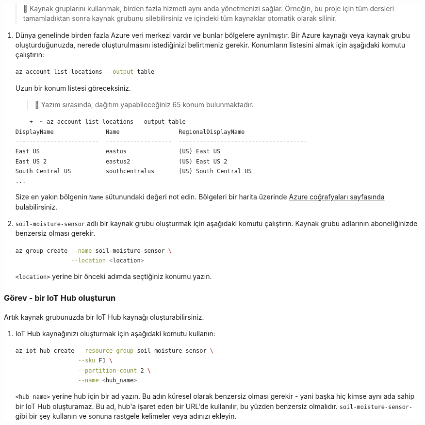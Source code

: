 > 💁 Kaynak gruplarını kullanmak, birden fazla hizmeti aynı anda yönetmenizi sağlar. Örneğin, bu proje için tüm dersleri tamamladıktan sonra kaynak grubunu silebilirsiniz ve içindeki tüm kaynaklar otomatik olarak silinir.

1. Dünya genelinde birden fazla Azure veri merkezi vardır ve bunlar bölgelere ayrılmıştır. Bir Azure kaynağı veya kaynak grubu oluşturduğunuzda, nerede oluşturulmasını istediğinizi belirtmeniz gerekir. Konumların listesini almak için aşağıdaki komutu çalıştırın:

    ```sh
    az account list-locations --output table
    ```

    Uzun bir konum listesi göreceksiniz.

    > 💁 Yazım sırasında, dağıtım yapabileceğiniz 65 konum bulunmaktadır.

    ```output
        ➜  ~ az account list-locations --output table
    DisplayName               Name                 RegionalDisplayName
    ------------------------  -------------------  -------------------------------------
    East US                   eastus               (US) East US
    East US 2                 eastus2              (US) East US 2
    South Central US          southcentralus       (US) South Central US
    ...
    ```

    Size en yakın bölgenin `Name` sütunundaki değeri not edin. Bölgeleri bir harita üzerinde [Azure coğrafyaları sayfasında](https://azure.microsoft.com/global-infrastructure/geographies/?WT.mc_id=academic-17441-jabenn) bulabilirsiniz.

1. `soil-moisture-sensor` adlı bir kaynak grubu oluşturmak için aşağıdaki komutu çalıştırın. Kaynak grubu adlarının aboneliğinizde benzersiz olması gerekir.

    ```sh
    az group create --name soil-moisture-sensor \
                    --location <location>
    ```

    `<location>` yerine bir önceki adımda seçtiğiniz konumu yazın.

### Görev - bir IoT Hub oluşturun

Artık kaynak grubunuzda bir IoT Hub kaynağı oluşturabilirsiniz.

1. IoT Hub kaynağınızı oluşturmak için aşağıdaki komutu kullanın:

    ```sh
    az iot hub create --resource-group soil-moisture-sensor \
                      --sku F1 \
                      --partition-count 2 \
                      --name <hub_name>
    ```

    `<hub_name>` yerine hub için bir ad yazın. Bu adın küresel olarak benzersiz olması gerekir - yani başka hiç kimse aynı ada sahip bir IoT Hub oluşturamaz. Bu ad, hub'a işaret eden bir URL'de kullanılır, bu yüzden benzersiz olmalıdır. `soil-moisture-sensor-` gibi bir şey kullanın ve sonuna rastgele kelimeler veya adınızı ekleyin.
